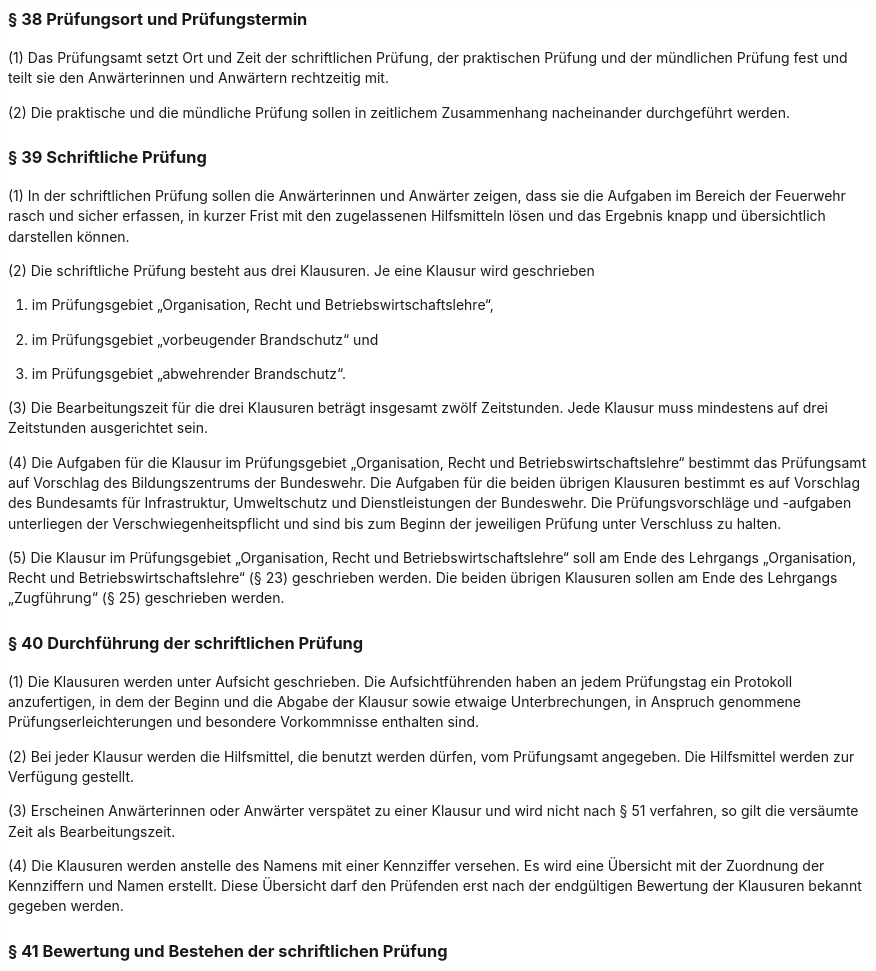 
### § 38 Prüfungsort und Prüfungstermin

(1) Das Prüfungsamt setzt Ort und Zeit der schriftlichen Prüfung, der praktischen Prüfung und der mündlichen Prüfung fest und teilt sie den Anwärterinnen und Anwärtern rechtzeitig mit.

(2) Die praktische und die mündliche Prüfung sollen in zeitlichem Zusammenhang nacheinander durchgeführt werden.


### § 39 Schriftliche Prüfung

(1) In der schriftlichen Prüfung sollen die Anwärterinnen und Anwärter zeigen, dass sie die Aufgaben im Bereich der Feuerwehr rasch und sicher erfassen, in kurzer Frist mit den zugelassenen Hilfsmitteln lösen und das Ergebnis knapp und übersichtlich darstellen können.

(2) Die schriftliche Prüfung besteht aus drei Klausuren. Je eine Klausur wird geschrieben

1.  im Prüfungsgebiet „Organisation, Recht und Betriebswirtschaftslehre“,


2.  im Prüfungsgebiet „vorbeugender Brandschutz“ und


3.  im Prüfungsgebiet „abwehrender Brandschutz“.




(3) Die Bearbeitungszeit für die drei Klausuren beträgt insgesamt zwölf Zeitstunden. Jede Klausur muss mindestens auf drei Zeitstunden ausgerichtet sein.

(4) Die Aufgaben für die Klausur im Prüfungsgebiet „Organisation, Recht und Betriebswirtschaftslehre“ bestimmt das Prüfungsamt auf Vorschlag des Bildungszentrums der Bundeswehr. Die Aufgaben für die beiden übrigen Klausuren bestimmt es auf Vorschlag des Bundesamts für Infrastruktur, Umweltschutz und Dienstleistungen der Bundeswehr. Die Prüfungsvorschläge und -aufgaben unterliegen der Verschwiegenheitspflicht und sind bis zum Beginn der jeweiligen Prüfung unter Verschluss zu halten.

(5) Die Klausur im Prüfungsgebiet „Organisation, Recht und Betriebswirtschaftslehre“ soll am Ende des Lehrgangs „Organisation, Recht und Betriebswirtschaftslehre“ (§ 23) geschrieben werden. Die beiden übrigen Klausuren sollen am Ende des Lehrgangs „Zugführung“ (§ 25) geschrieben werden.


### § 40 Durchführung der schriftlichen Prüfung

(1) Die Klausuren werden unter Aufsicht geschrieben. Die Aufsichtführenden haben an jedem Prüfungstag ein Protokoll anzufertigen, in dem der Beginn und die Abgabe der Klausur sowie etwaige Unterbrechungen, in Anspruch genommene Prüfungserleichterungen und besondere Vorkommnisse enthalten sind.

(2) Bei jeder Klausur werden die Hilfsmittel, die benutzt werden dürfen, vom Prüfungsamt angegeben. Die Hilfsmittel werden zur Verfügung gestellt.

(3) Erscheinen Anwärterinnen oder Anwärter verspätet zu einer Klausur und wird nicht nach § 51 verfahren, so gilt die versäumte Zeit als Bearbeitungszeit.

(4) Die Klausuren werden anstelle des Namens mit einer Kennziffer versehen. Es wird eine Übersicht mit der Zuordnung der Kennziffern und Namen erstellt. Diese Übersicht darf den Prüfenden erst nach der endgültigen Bewertung der Klausuren bekannt gegeben werden.


### § 41 Bewertung und Bestehen der schriftlichen Prüfung
